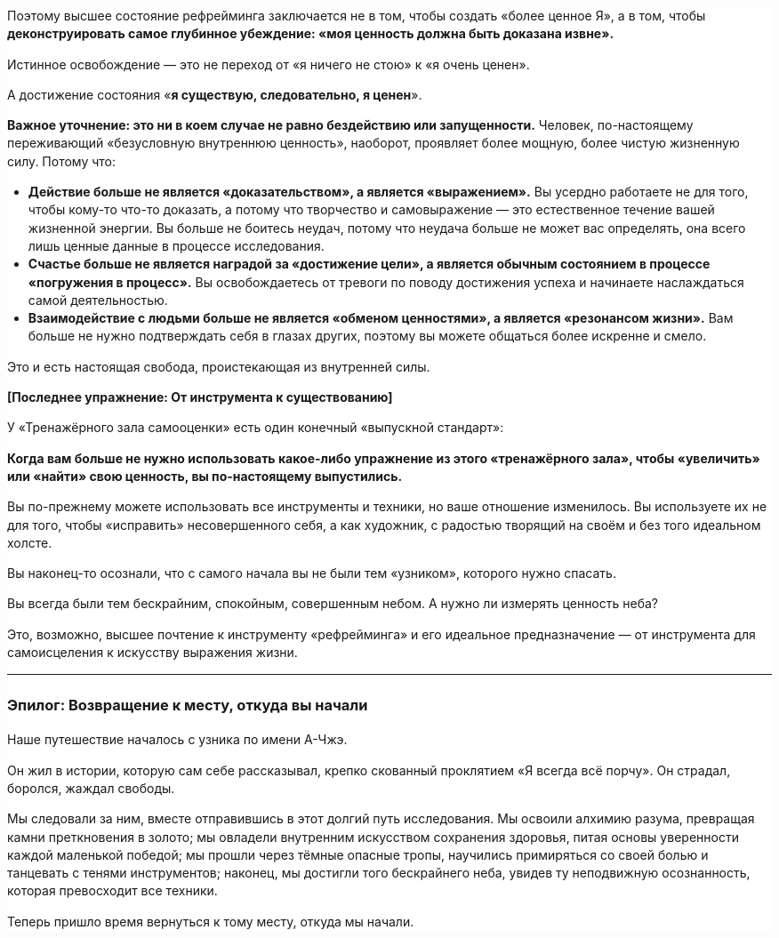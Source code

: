 Поэтому высшее состояние рефрейминга заключается не в том, чтобы создать «более ценное Я», а в том, чтобы **деконструировать самое глубинное убеждение: «моя ценность должна быть доказана извне».**

Истинное освобождение — это не переход от «я ничего не стою» к «я очень ценен».

А достижение состояния «**я существую, следовательно, я ценен**».

**Важное уточнение: это ни в коем случае не равно бездействию или запущенности.** Человек, по-настоящему переживающий «безусловную внутреннюю ценность», наоборот, проявляет более мощную, более чистую жизненную силу. Потому что:

*   **Действие больше не является «доказательством», а является «выражением».** Вы усердно работаете не для того, чтобы кому-то что-то доказать, а потому что творчество и самовыражение — это естественное течение вашей жизненной энергии. Вы больше не боитесь неудач, потому что неудача больше не может вас определять, она всего лишь ценные данные в процессе исследования.
*   **Счастье больше не является наградой за «достижение цели», а является обычным состоянием в процессе «погружения в процесс».** Вы освобождаетесь от тревоги по поводу достижения успеха и начинаете наслаждаться самой деятельностью.
*   **Взаимодействие с людьми больше не является «обменом ценностями», а является «резонансом жизни».** Вам больше не нужно подтверждать себя в глазах других, поэтому вы можете общаться более искренне и смело.

Это и есть настоящая свобода, проистекающая из внутренней силы.

**[Последнее упражнение: От инструмента к существованию]**

У «Тренажёрного зала самооценки» есть один конечный «выпускной стандарт»:

**Когда вам больше не нужно использовать какое-либо упражнение из этого «тренажёрного зала», чтобы «увеличить» или «найти» свою ценность, вы по-настоящему выпустились.**

Вы по-прежнему можете использовать все инструменты и техники, но ваше отношение изменилось. Вы используете их не для того, чтобы «исправить» несовершенного себя, а как художник, с радостью творящий на своём и без того идеальном холсте.

Вы наконец-то осознали, что с самого начала вы не были тем «узником», которого нужно спасать.

Вы всегда были тем бескрайним, спокойным, совершенным небом. А нужно ли измерять ценность неба?

Это, возможно, высшее почтение к инструменту «рефрейминга» и его идеальное предназначение — от инструмента для самоисцеления к искусству выражения жизни.

---

### **Эпилог: Возвращение к месту, откуда вы начали**

Наше путешествие началось с узника по имени А-Чжэ.

Он жил в истории, которую сам себе рассказывал, крепко скованный проклятием «Я всегда всё порчу». Он страдал, боролся, жаждал свободы.

Мы следовали за ним, вместе отправившись в этот долгий путь исследования. Мы освоили алхимию разума, превращая камни преткновения в золото; мы овладели внутренним искусством сохранения здоровья, питая основы уверенности каждой маленькой победой; мы прошли через тёмные опасные тропы, научились примиряться со своей болью и танцевать с тенями инструментов; наконец, мы достигли того бескрайнего неба, увидев ту неподвижную осознанность, которая превосходит все техники.

Теперь пришло время вернуться к тому месту, откуда мы начали.
